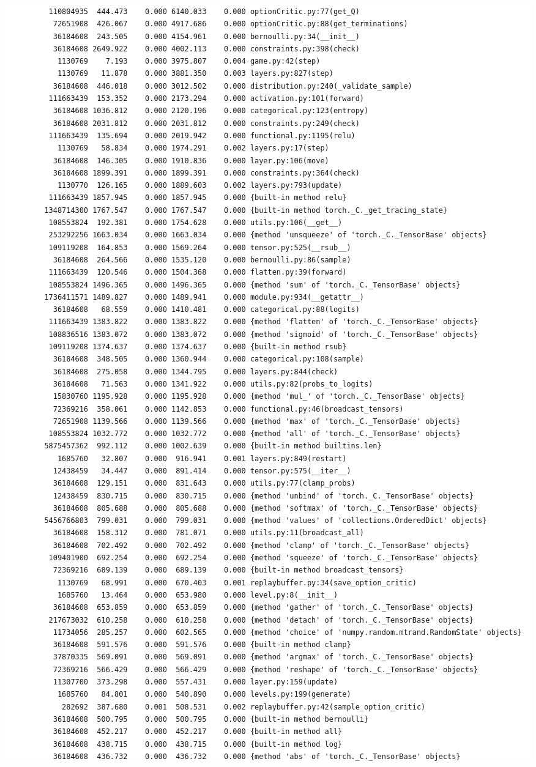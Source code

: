               110804935  444.473    0.000 6140.033    0.000 optionCritic.py:77(get_Q)
               72651908  426.067    0.000 4917.686    0.000 optionCritic.py:88(get_terminations)
               36184608  243.505    0.000 4154.961    0.000 bernoulli.py:34(__init__)
               36184608 2649.922    0.000 4002.113    0.000 constraints.py:398(check)
                1130769    7.193    0.000 3975.807    0.004 game.py:42(step)
                1130769   11.878    0.000 3881.350    0.003 layers.py:827(step)
               36184608  446.018    0.000 3012.502    0.000 distribution.py:240(_validate_sample)
              111663439  153.352    0.000 2173.294    0.000 activation.py:101(forward)
               36184608 1036.812    0.000 2120.196    0.000 categorical.py:123(entropy)
               36184608 2031.812    0.000 2031.812    0.000 constraints.py:249(check)
              111663439  135.694    0.000 2019.942    0.000 functional.py:1195(relu)
                1130769   58.834    0.000 1974.291    0.002 layers.py:17(step)
               36184608  146.305    0.000 1910.836    0.000 layer.py:106(move)
               36184608 1899.391    0.000 1899.391    0.000 constraints.py:364(check)
                1130770  126.165    0.000 1889.603    0.002 layers.py:793(update)
              111663439 1857.945    0.000 1857.945    0.000 {built-in method relu}
             1348714300 1767.547    0.000 1767.547    0.000 {built-in method torch._C._get_tracing_state}
              108553824  192.381    0.000 1754.628    0.000 utils.py:106(__get__)
              253292256 1663.034    0.000 1663.034    0.000 {method 'unsqueeze' of 'torch._C._TensorBase' objects}
              109119208  164.853    0.000 1569.264    0.000 tensor.py:525(__rsub__)
               36184608  264.566    0.000 1535.120    0.000 bernoulli.py:86(sample)
              111663439  120.546    0.000 1504.368    0.000 flatten.py:39(forward)
              108553824 1496.365    0.000 1496.365    0.000 {method 'sum' of 'torch._C._TensorBase' objects}
             1736411571 1489.827    0.000 1489.941    0.000 module.py:934(__getattr__)
               36184608   68.559    0.000 1410.481    0.000 categorical.py:88(logits)
              111663439 1383.822    0.000 1383.822    0.000 {method 'flatten' of 'torch._C._TensorBase' objects}
              108836516 1383.072    0.000 1383.072    0.000 {method 'sigmoid' of 'torch._C._TensorBase' objects}
              109119208 1374.637    0.000 1374.637    0.000 {built-in method rsub}
               36184608  348.505    0.000 1360.944    0.000 categorical.py:108(sample)
               36184608  275.058    0.000 1344.795    0.000 layers.py:844(check)
               36184608   71.563    0.000 1341.922    0.000 utils.py:82(probs_to_logits)
               15830760 1195.928    0.000 1195.928    0.000 {method 'mul_' of 'torch._C._TensorBase' objects}
               72369216  358.061    0.000 1142.853    0.000 functional.py:46(broadcast_tensors)
               72651908 1139.566    0.000 1139.566    0.000 {method 'max' of 'torch._C._TensorBase' objects}
              108553824 1032.772    0.000 1032.772    0.000 {method 'all' of 'torch._C._TensorBase' objects}
             5875457362  992.112    0.000 1002.639    0.000 {built-in method builtins.len}
                1685760   32.807    0.000  916.941    0.001 layers.py:849(restart)
               12438459   34.447    0.000  891.414    0.000 tensor.py:575(__iter__)
               36184608  129.151    0.000  831.643    0.000 utils.py:77(clamp_probs)
               12438459  830.715    0.000  830.715    0.000 {method 'unbind' of 'torch._C._TensorBase' objects}
               36184608  805.688    0.000  805.688    0.000 {method 'softmax' of 'torch._C._TensorBase' objects}
             5456766803  799.031    0.000  799.031    0.000 {method 'values' of 'collections.OrderedDict' objects}
               36184608  158.312    0.000  781.071    0.000 utils.py:11(broadcast_all)
               36184608  702.492    0.000  702.492    0.000 {method 'clamp' of 'torch._C._TensorBase' objects}
              109401900  692.254    0.000  692.254    0.000 {method 'squeeze' of 'torch._C._TensorBase' objects}
               72369216  689.139    0.000  689.139    0.000 {built-in method broadcast_tensors}
                1130769   68.991    0.000  670.403    0.001 replaybuffer.py:34(save_option_critic)
                1685760   13.464    0.000  653.980    0.000 level.py:8(__init__)
               36184608  653.859    0.000  653.859    0.000 {method 'gather' of 'torch._C._TensorBase' objects}
              217673032  610.258    0.000  610.258    0.000 {method 'detach' of 'torch._C._TensorBase' objects}
               11734056  285.257    0.000  602.565    0.000 {method 'choice' of 'numpy.random.mtrand.RandomState' objects}
               36184608  591.576    0.000  591.576    0.000 {built-in method clamp}
               37870335  569.091    0.000  569.091    0.000 {method 'argmax' of 'torch._C._TensorBase' objects}
               72369216  566.429    0.000  566.429    0.000 {method 'reshape' of 'torch._C._TensorBase' objects}
               11307700  373.298    0.000  557.431    0.000 layer.py:159(update)
                1685760   84.801    0.000  540.890    0.000 levels.py:199(generate)
                 282692  387.680    0.001  508.531    0.002 replaybuffer.py:42(sample_option_critic)
               36184608  500.795    0.000  500.795    0.000 {built-in method bernoulli}
               36184608  452.217    0.000  452.217    0.000 {built-in method all}
               36184608  438.715    0.000  438.715    0.000 {built-in method log}
               36184608  436.732    0.000  436.732    0.000 {method 'abs' of 'torch._C._TensorBase' objects}